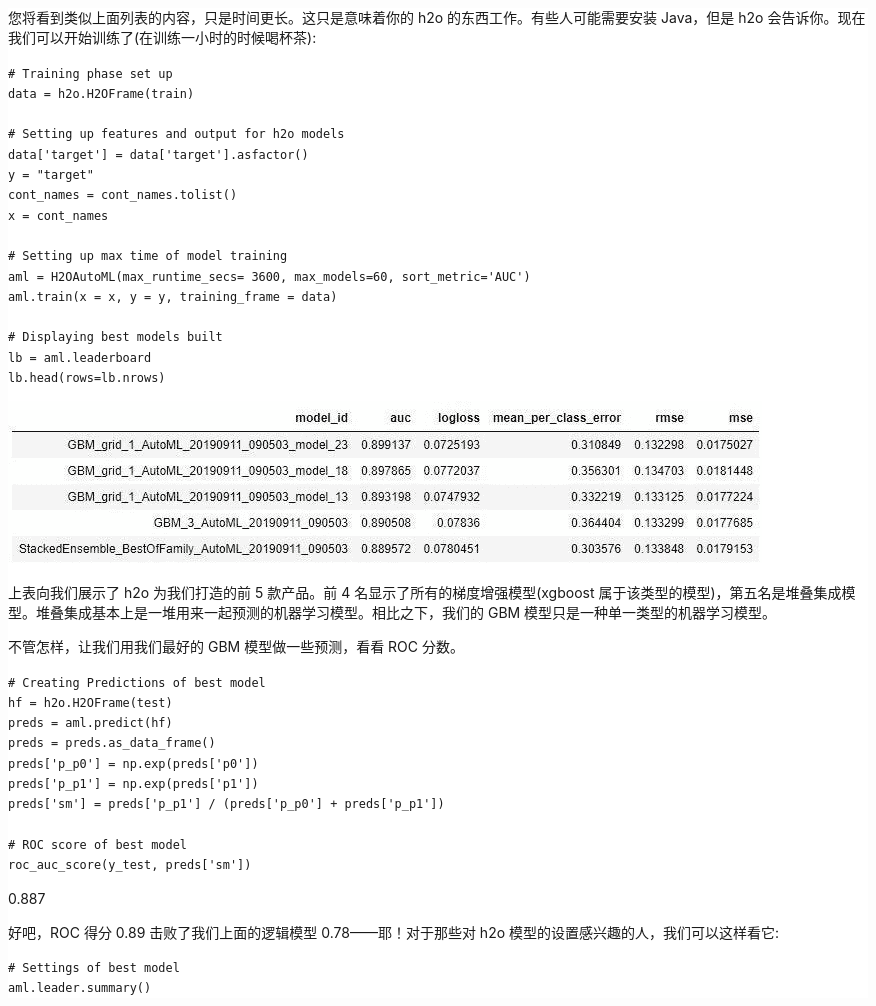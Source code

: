 您将看到类似上面列表的内容，只是时间更长。这只是意味着你的 h2o 的东西工作。有些人可能需要安装 Java，但是 h2o 会告诉你。现在我们可以开始训练了(在训练一小时的时候喝杯茶):

```
# Training phase set up
data = h2o.H2OFrame(train)

﻿﻿# Setting up features and output for h2o models
data['target'] = data['target'].asfactor()
y = "target"
cont_names = cont_names.tolist()
x = cont_names

﻿﻿# Setting up max time of model training
aml = H2OAutoML(max_runtime_secs= 3600, max_models=60, sort_metric='AUC')
aml.train(x = x, y = y, training_frame = data)

﻿﻿# Displaying best models built
lb = aml.leaderboard
lb.head(rows=lb.nrows)
```

![](img/89ebdcbab0e5ec7d3af6537216b4feed.png)

上表向我们展示了 h2o 为我们打造的前 5 款产品。前 4 名显示了所有的梯度增强模型(xgboost 属于该类型的模型)，第五名是堆叠集成模型。堆叠集成基本上是一堆用来一起预测的机器学习模型。相比之下，我们的 GBM 模型只是一种单一类型的机器学习模型。

不管怎样，让我们用我们最好的 GBM 模型做一些预测，看看 ROC 分数。

```
# Creating Predictions of best model
hf = h2o.H2OFrame(test)
preds = aml.predict(hf)
preds = preds.as_data_frame()
preds['p_p0'] = np.exp(preds['p0'])
preds['p_p1'] = np.exp(preds['p1'])
preds['sm'] = preds['p_p1'] / (preds['p_p0'] + preds['p_p1'])

﻿﻿# ROC score of best model
roc_auc_score(y_test, preds['sm'])
```

0.887

好吧，ROC 得分 0.89 击败了我们上面的逻辑模型 0.78——耶！对于那些对 h2o 模型的设置感兴趣的人，我们可以这样看它:

```
# Settings of best model
aml.leader.summary()
```
